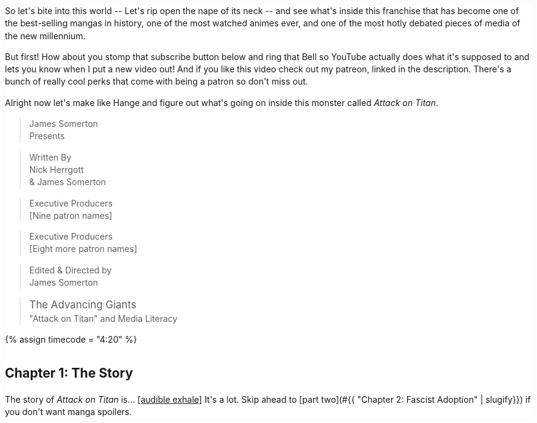 <compare>
<james {% include timecode %}>

So let's bite into this world -- Let's rip open the nape of its neck -- and see what's inside this franchise that has become one of the best-selling mangas in history, one of the most watched animes ever, and one of the most hotly debated pieces of media of the new millennium.

</james>
<from></from>
<james {% include timecode %}>

But first! How about you stomp that subscribe button below and ring that Bell so YouTube actually does what it's supposed to and lets you know when I put a new video out! And if you like this video check out my patreon, linked in the description. There's a bunch of really cool perks that come with being a patron so don't miss out.

Alright now let's make like Hange and figure out what's going on inside this monster called *Attack on Titan*.

</james>
<from></from>
</compare>

<compare>
<credits {% include timecode %}>

> James Somerton  
Presents

> Written By  
Nick Herrgott  
& James Somerton

> Executive Producers  
[Nine patron names]

> Executive Producers  
[Eight more patron names]

> Edited & Directed by  
James Somerton

> <span style="font-size:larger;">The Advancing Giants</span>  
"Attack on Titan" and Media Literacy

</credits>
</compare>
{% assign timecode = "4:20" %}

## Chapter 1: The Story

<compare>
<james {% include timecode %}>

The story of *Attack on Titan* is... <u>[audible exhale]</u> It's a lot. Skip ahead to [part two](#{{ "Chapter 2: Fascist Adoption" | slugify}}) if you don't want manga spoilers. 

</james>
<from></from>
</compare>
